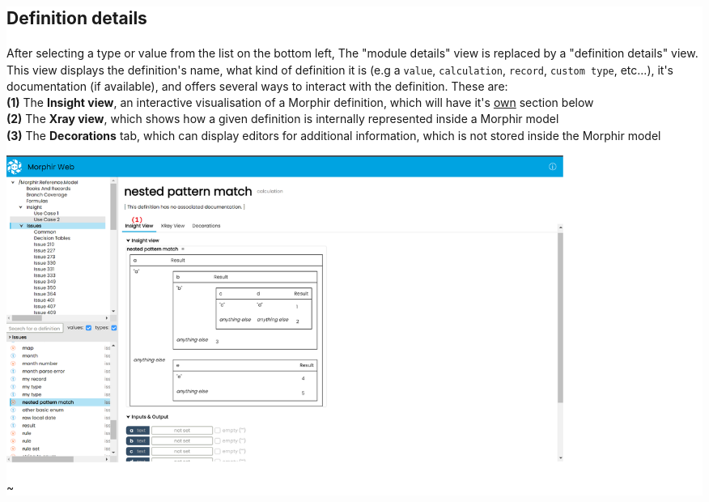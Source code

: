 
## Definition details
After selecting a type or value from the list on the bottom left, The "module details" view is replaced by a "definition details" view.  
This view displays the definition's name, what kind of definition it is (e.g a `value`, `calculation`, `record`, `custom type`, etc...), it's documentation (if available), and offers several ways to interact with the definition.
These are:  
**(1)** The **Insight view**, an interactive visualisation of a Morphir definition, which will have it's [own](#the-insight-view) section below  
**(2)** The **Xray view**, which shows how a given definition is internally represented inside a Morphir model  
**(3)** The **Decorations** tab, which can display editors for additional information, which is not stored inside the Morphir model  

<img src ="img/defdetails1.png" alt="Insight view" width="80%" height="80%" title="Insight view">  

~
